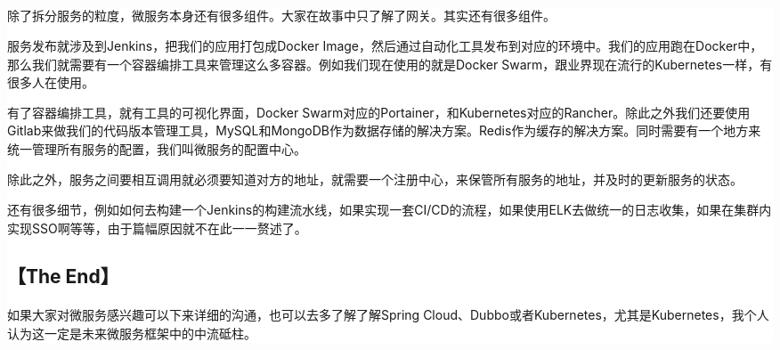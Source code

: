 除了拆分服务的粒度，微服务本身还有很多组件。大家在故事中只了解了网关。其实还有很多组件。

服务发布就涉及到Jenkins，把我们的应用打包成Docker Image，然后通过自动化工具发布到对应的环境中。我们的应用跑在Docker中，那么我们就需要有一个容器编排工具来管理这么多容器。例如我们现在使用的就是Docker Swarm，跟业界现在流行的Kubernetes一样，有很多人在使用。

有了容器编排工具，就有工具的可视化界面，Docker Swarm对应的Portainer，和Kubernetes对应的Rancher。除此之外我们还要使用Gitlab来做我们的代码版本管理工具，MySQL和MongoDB作为数据存储的解决方案。Redis作为缓存的解决方案。同时需要有一个地方来统一管理所有服务的配置，我们叫微服务的配置中心。

除此之外，服务之间要相互调用就必须要知道对方的地址，就需要一个注册中心，来保管所有服务的地址，并及时的更新服务的状态。

还有很多细节，例如如何去构建一个Jenkins的构建流水线，如果实现一套CI/CD的流程，如果使用ELK去做统一的日志收集，如果在集群内实现SSO啊等等，由于篇幅原因就不在此一一赘述了。



## 【The End】

如果大家对微服务感兴趣可以下来详细的沟通，也可以去多了解了解Spring Cloud、Dubbo或者Kubernetes，尤其是Kubernetes，我个人认为这一定是未来微服务框架中的中流砥柱。




